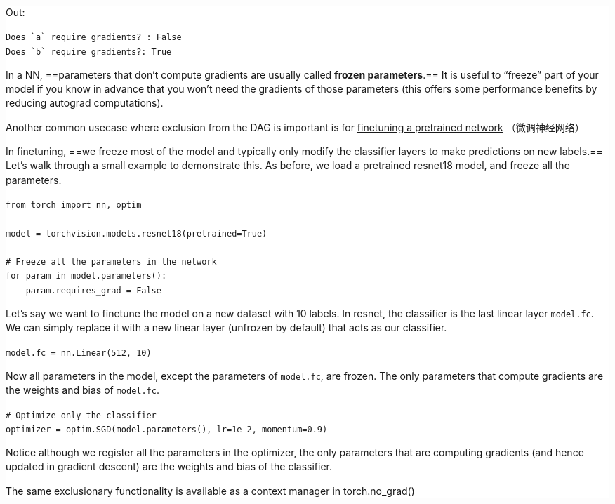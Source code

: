 
Out:

```
Does `a` require gradients? : False
Does `b` require gradients?: True
```



In a NN, ==parameters that don’t compute gradients are usually called **frozen parameters**.== It is useful to “freeze” part of your model if you know in advance that you won’t need the gradients of those parameters (this offers some performance benefits by reducing autograd computations).

Another common usecase where exclusion from the DAG is important is for [finetuning a pretrained network](https://pytorch.org/tutorials/beginner/finetuning_torchvision_models_tutorial.html) （微调神经网络）

In finetuning, ==we freeze most of the model and typically only modify the classifier layers to make predictions on new labels.== Let’s walk through a small example to demonstrate this. As before, we load a pretrained resnet18 model, and freeze all the parameters.

```
from torch import nn, optim

model = torchvision.models.resnet18(pretrained=True)

# Freeze all the parameters in the network
for param in model.parameters():
    param.requires_grad = False
```



Let’s say we want to finetune the model on a new dataset with 10 labels. In resnet, the classifier is the last linear layer `model.fc`. We can simply replace it with a new linear layer (unfrozen by default) that acts as our classifier.

```
model.fc = nn.Linear(512, 10)
```



Now all parameters in the model, except the parameters of `model.fc`, are frozen. The only parameters that compute gradients are the weights and bias of `model.fc`.

```
# Optimize only the classifier
optimizer = optim.SGD(model.parameters(), lr=1e-2, momentum=0.9)
```



Notice although we register all the parameters in the optimizer, the only parameters that are computing gradients (and hence updated in gradient descent) are the weights and bias of the classifier.

The same exclusionary functionality is available as a context manager in [torch.no_grad()](https://pytorch.org/docs/stable/generated/torch.no_grad.html)
